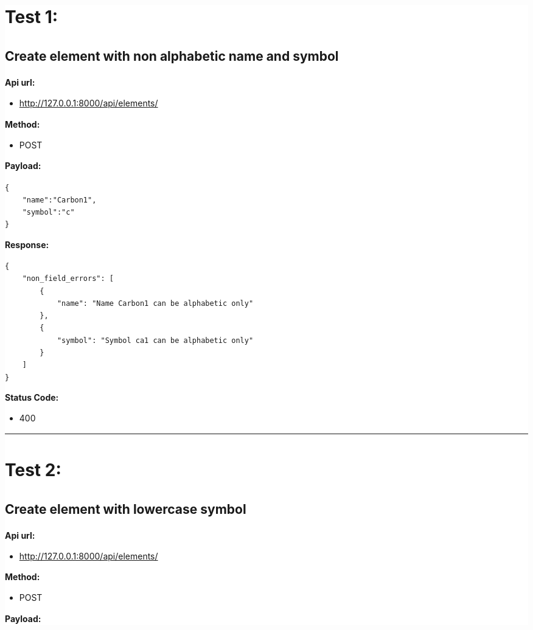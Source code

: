 # Test 1:

## Create element with non alphabetic name and symbol

**Api url:** 

 - http://127.0.0.1:8000/api/elements/

**Method:**

 - POST

**Payload:**

```
{
    "name":"Carbon1",
    "symbol":"c"
}
```

**Response:** 

```
{
    "non_field_errors": [
        {
            "name": "Name Carbon1 can be alphabetic only"
        },
        {
            "symbol": "Symbol ca1 can be alphabetic only"
        }
    ]
}
```

**Status Code:**

 - 400

-------------------------------------------------------------------

# Test 2:

## Create element with lowercase symbol

**Api url:** 

 - http://127.0.0.1:8000/api/elements/

**Method:**

 - POST

**Payload:**

